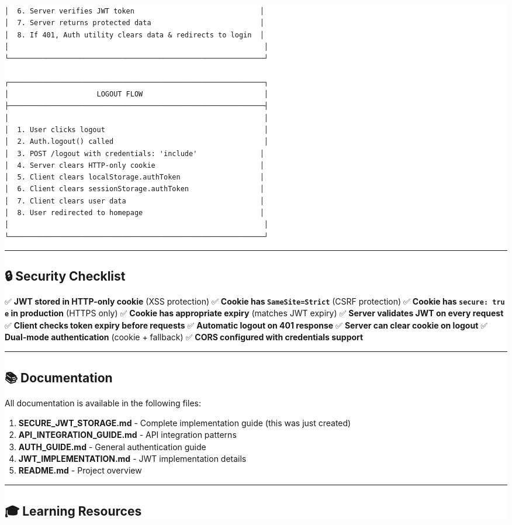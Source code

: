 ```
│  6. Server verifies JWT token                              │
│  7. Server returns protected data                          │
│  8. If 401, Auth utility clears data & redirects to login  │
│                                                             │
└─────────────────────────────────────────────────────────────┘

┌─────────────────────────────────────────────────────────────┐
│                     LOGOUT FLOW                             │
├─────────────────────────────────────────────────────────────┤
│                                                             │
│  1. User clicks logout                                      │
│  2. Auth.logout() called                                    │
│  3. POST /logout with credentials: 'include'               │
│  4. Server clears HTTP-only cookie                         │
│  5. Client clears localStorage.authToken                   │
│  6. Client clears sessionStorage.authToken                 │
│  7. Client clears user data                                │
│  8. User redirected to homepage                            │
│                                                             │
└─────────────────────────────────────────────────────────────┘
```

---

## 🔒 Security Checklist

✅ **JWT stored in HTTP-only cookie** (XSS protection)
✅ **Cookie has `SameSite=Strict`** (CSRF protection)
✅ **Cookie has `secure: true` in production** (HTTPS only)
✅ **Cookie has appropriate expiry** (matches JWT expiry)
✅ **Server validates JWT on every request**
✅ **Client checks token expiry before requests**
✅ **Automatic logout on 401 response**
✅ **Server can clear cookie on logout**
✅ **Dual-mode authentication** (cookie + fallback)
✅ **CORS configured with credentials support**

---

## 📚 Documentation

All documentation is available in the following files:

1. **SECURE_JWT_STORAGE.md** - Complete implementation guide (this was just created)
2. **API_INTEGRATION_GUIDE.md** - API integration patterns
3. **AUTH_GUIDE.md** - General authentication guide
4. **JWT_IMPLEMENTATION.md** - JWT implementation details
5. **README.md** - Project overview

---

## 🎓 Learning Resources
